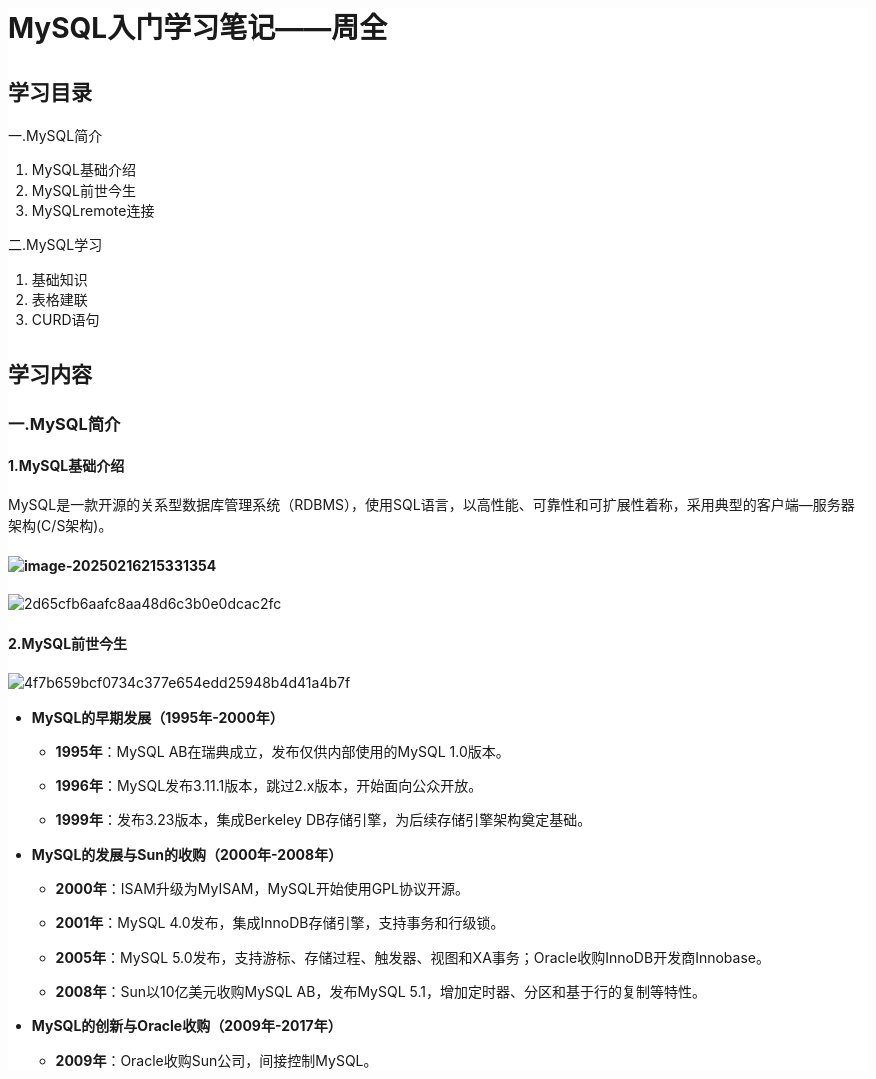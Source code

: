 # MySQL入门学习笔记——周全

## 学习目录

一.MySQL简介

1. MySQL基础介绍
2. MySQL前世今生
3. MySQLremote连接

二.MySQL学习

1. 基础知识
2. 表格建联
3. CURD语句

## 学习内容

### 一.MySQL简介

#### 1.MySQL基础介绍

MySQL是一款开源的关系型数据库管理系统（RDBMS），使用SQL语言，以高性能、可靠性和可扩展性着称，采用典型的客户端—服务器架构(C/S架构)。

#### ![image-20250216215331354](https://raw.githubusercontent.com/ZhouQuan-7237/image-bed/main/image-20250216215331354.png)

![2d65cfb6aafc8aa48d6c3b0e0dcac2fc](https://raw.githubusercontent.com/ZhouQuan-7237/image-bed/main/2d65cfb6aafc8aa48d6c3b0e0dcac2fc.png)

#### 2.MySQL前世今生

![4f7b659bcf0734c377e654edd25948b4d41a4b7f](https://raw.githubusercontent.com/ZhouQuan-7237/image-bed/main/4f7b659bcf0734c377e654edd25948b4d41a4b7f.jpg)

* **MySQL的早期发展（1995年-2000年）**

  * **1995年**：MySQL AB在瑞典成立，发布仅供内部使用的MySQL 1.0版本。

  * **1996年**：MySQL发布3.11.1版本，跳过2.x版本，开始面向公众开放。

  * **1999年**：发布3.23版本，集成Berkeley DB存储引擎，为后续存储引擎架构奠定基础。

* **MySQL的发展与Sun的收购（2000年-2008年）**

  * **2000年**：ISAM升级为MyISAM，MySQL开始使用GPL协议开源。

  * **2001年**：MySQL 4.0发布，集成InnoDB存储引擎，支持事务和行级锁。

  * **2005年**：MySQL 5.0发布，支持游标、存储过程、触发器、视图和XA事务；Oracle收购InnoDB开发商Innobase。

  * **2008年**：Sun以10亿美元收购MySQL AB，发布MySQL 5.1，增加定时器、分区和基于行的复制等特性。

* **MySQL的创新与Oracle收购（2009年-2017年）**

  * **2009年**：Oracle收购Sun公司，间接控制MySQL。
